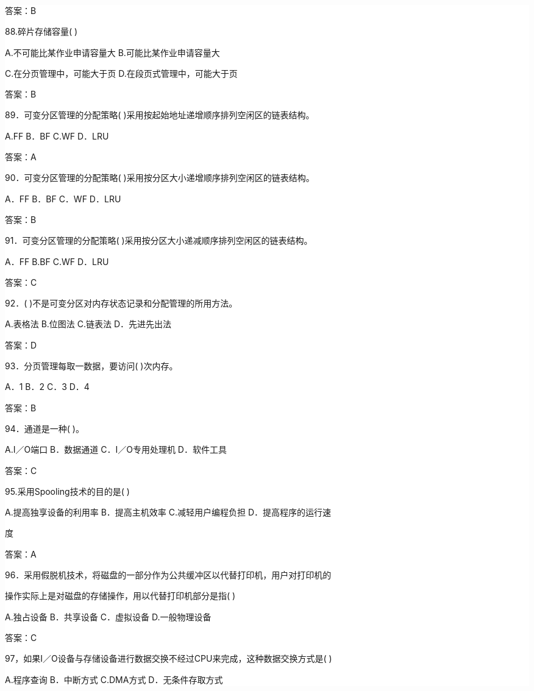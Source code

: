 答案：B

88.碎片存储容量( )

A.不可能比某作业申请容量大 B.可能比某作业申请容量大

C.在分页管理中，可能大于页 D.在段页式管理中，可能大于页

答案：B

89．可变分区管理的分配策略( )采用按起始地址递增顺序排列空闲区的链表结构。

A.FF B．BF C.WF D．LRU

答案：A

90．可变分区管理的分配策略( )采用按分区大小递增顺序排列空闲区的链表结构。

A．FF B．BF C．WF D．LRU

答案：B

91．可变分区管理的分配策略( )采用按分区大小递减顺序排列空闲区的链表结构。

A．FF B.BF C.WF D．LRU

答案：C

92．( )不是可变分区对内存状态记录和分配管理的所用方法。

A.表格法 B.位图法 C.链表法 D．先进先出法

答案：D

93．分页管理每取一数据，要访问( )次内存。

A．1 B．2 C．3 D．4

答案：B

94．通道是一种( )。

A.I／O端口 B．数据通道 C．I／O专用处理机 D．软件工具

答案：C

95.采用Spooling技术的目的是( )

A.提高独享设备的利用率 B．提高主机效率 C.减轻用户编程负担 D．提高程序的运行速

度

答案：A

96．采用假脱机技术，将磁盘的一部分作为公共缓冲区以代替打印机，用户对打印机的

操作实际上是对磁盘的存储操作，用以代替打印机部分是指( )

A.独占设备 B．共享设备 C．虚拟设备 D.一般物理设备

答案：C

97，如果I／O设备与存储设备进行数据交换不经过CPU来完成，这种数据交换方式是( )

A.程序查询 B．中断方式 C.DMA方式 D．无条件存取方式
